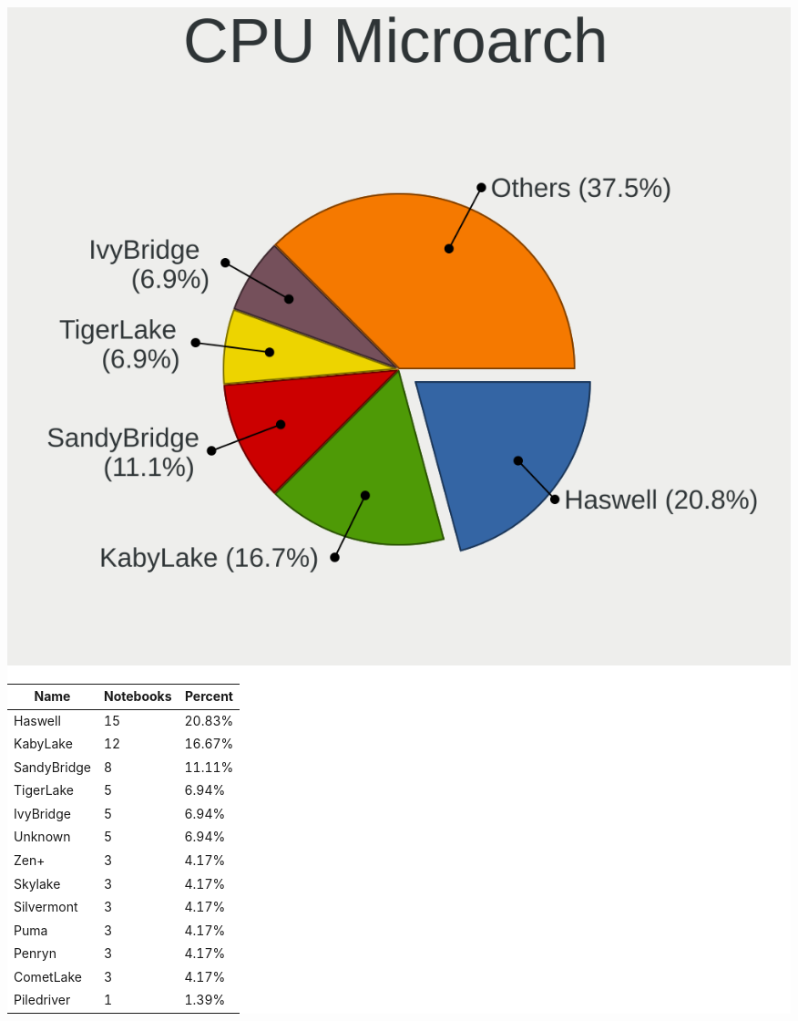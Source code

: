 ![CPU Microarch](./images/pie_chart/cpu_microarch.svg)


| Name          | Notebooks | Percent |
|---------------|-----------|---------|
| Haswell       | 15        | 20.83%  |
| KabyLake      | 12        | 16.67%  |
| SandyBridge   | 8         | 11.11%  |
| TigerLake     | 5         | 6.94%   |
| IvyBridge     | 5         | 6.94%   |
| Unknown       | 5         | 6.94%   |
| Zen+          | 3         | 4.17%   |
| Skylake       | 3         | 4.17%   |
| Silvermont    | 3         | 4.17%   |
| Puma          | 3         | 4.17%   |
| Penryn        | 3         | 4.17%   |
| CometLake     | 3         | 4.17%   |
| Piledriver    | 1         | 1.39%   |